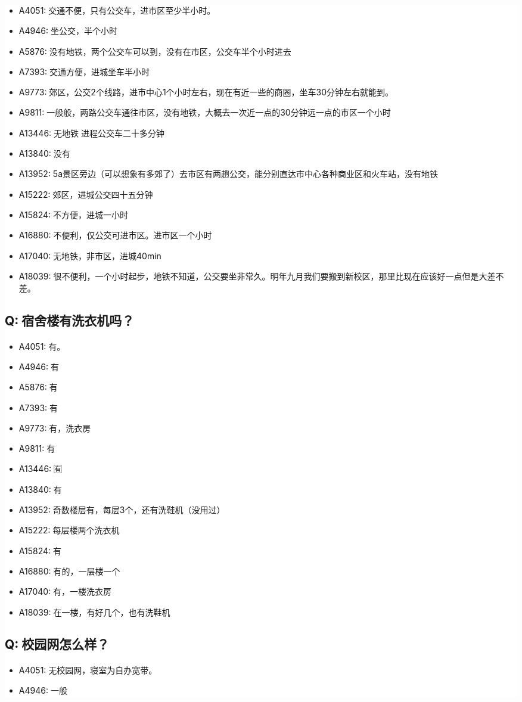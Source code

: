 - A4051: 交通不便，只有公交车，进市区至少半小时。

- A4946: 坐公交，半个小时

- A5876: 没有地铁，两个公交车可以到，没有在市区，公交车半个小时进去

- A7393: 交通方便，进城坐车半小时

- A9773: 郊区，公交2个线路，进市中心1个小时左右，现在有近一些的商圈，坐车30分钟左右就能到。

- A9811: 一般般，两路公交车通往市区，没有地铁，大概去一次近一点的30分钟远一点的市区一个小时

- A13446: 无地铁 进程公交车二十多分钟

- A13840: 没有

- A13952: 5a景区旁边（可以想象有多郊了）去市区有两趟公交，能分别直达市中心各种商业区和火车站，没有地铁

- A15222: 郊区，进城公交四十五分钟

- A15824: 不方便，进城一小时

- A16880: 不便利，仅公交可进市区。进市区一个小时

- A17040: 无地铁，非市区，进城40min

- A18039: 很不便利，一个小时起步，地铁不知道，公交要坐非常久。明年九月我们要搬到新校区，那里比现在应该好一点但是大差不差。

## Q: 宿舍楼有洗衣机吗？

- A4051: 有。

- A4946: 有

- A5876: 有

- A7393: 有

- A9773: 有，洗衣房

- A9811: 有

- A13446: 🈶️

- A13840: 有

- A13952: 奇数楼层有，每层3个，还有洗鞋机（没用过）

- A15222: 每层楼两个洗衣机

- A15824: 有

- A16880: 有的，一层楼一个

- A17040: 有，一楼洗衣房

- A18039: 在一楼，有好几个，也有洗鞋机

## Q: 校园网怎么样？

- A4051: 无校园网，寝室为自办宽带。

- A4946: 一般
